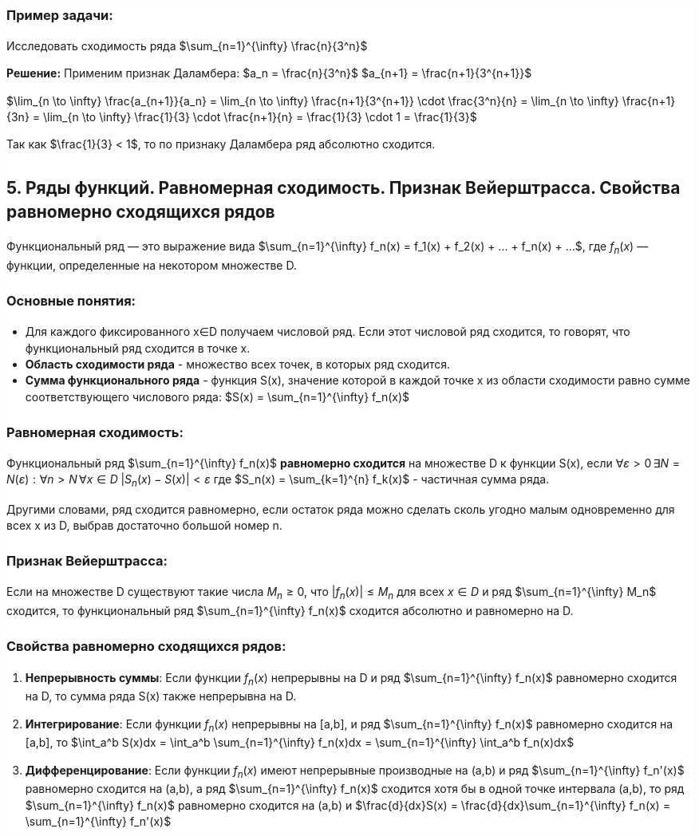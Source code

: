### Пример задачи:
Исследовать сходимость ряда $\sum_{n=1}^{\infty} \frac{n}{3^n}$

**Решение:**
Применим признак Даламбера:
$a_n = \frac{n}{3^n}$
$a_{n+1} = \frac{n+1}{3^{n+1}}$

$\lim_{n \to \infty} \frac{a_{n+1}}{a_n} = \lim_{n \to \infty} \frac{n+1}{3^{n+1}} \cdot \frac{3^n}{n} = \lim_{n \to \infty} \frac{n+1}{3n} = \lim_{n \to \infty} \frac{1}{3} \cdot \frac{n+1}{n} = \frac{1}{3} \cdot 1 = \frac{1}{3}$

Так как $\frac{1}{3} < 1$, то по признаку Даламбера ряд абсолютно сходится.

## 5. Ряды функций. Равномерная сходимость. Признак Вейерштрасса. Свойства равномерно сходящихся рядов

Функциональный ряд — это выражение вида $\sum_{n=1}^{\infty} f_n(x) = f_1(x) + f_2(x) + ... + f_n(x) + ...$, где $f_n(x)$ — функции, определенные на некотором множестве D.

### Основные понятия:
- Для каждого фиксированного x∈D получаем числовой ряд. Если этот числовой ряд сходится, то говорят, что функциональный ряд сходится в точке x.
- **Область сходимости ряда** - множество всех точек, в которых ряд сходится.
- **Сумма функционального ряда** - функция S(x), значение которой в каждой точке x из области сходимости равно сумме соответствующего числового ряда: $S(x) = \sum_{n=1}^{\infty} f_n(x)$

### Равномерная сходимость:
Функциональный ряд $\sum_{n=1}^{\infty} f_n(x)$ **равномерно сходится** на множестве D к функции S(x), если 
$\forall \varepsilon > 0 \, \exists N = N(\varepsilon) : \forall n > N \, \forall x \in D \; |S_n(x) - S(x)| < \varepsilon$
где $S_n(x) = \sum_{k=1}^{n} f_k(x)$ - частичная сумма ряда.

Другими словами, ряд сходится равномерно, если остаток ряда можно сделать сколь угодно малым одновременно для всех x из D, выбрав достаточно большой номер n.

### Признак Вейерштрасса:
Если на множестве D существуют такие числа $M_n \geq 0$, что $|f_n(x)| \leq M_n$ для всех $x \in D$ и ряд $\sum_{n=1}^{\infty} M_n$ сходится, то функциональный ряд $\sum_{n=1}^{\infty} f_n(x)$ сходится абсолютно и равномерно на D.

### Свойства равномерно сходящихся рядов:
1. **Непрерывность суммы**: Если функции $f_n(x)$ непрерывны на D и ряд $\sum_{n=1}^{\infty} f_n(x)$ равномерно сходится на D, то сумма ряда S(x) также непрерывна на D.

2. **Интегрирование**: Если функции $f_n(x)$ непрерывны на [a,b], и ряд $\sum_{n=1}^{\infty} f_n(x)$ равномерно сходится на [a,b], то
$\int_a^b S(x)dx = \int_a^b \sum_{n=1}^{\infty} f_n(x)dx = \sum_{n=1}^{\infty} \int_a^b f_n(x)dx$

3. **Дифференцирование**: Если функции $f_n(x)$ имеют непрерывные производные на (a,b) и ряд $\sum_{n=1}^{\infty} f_n'(x)$ равномерно сходится на (a,b), а ряд $\sum_{n=1}^{\infty} f_n(x)$ сходится хотя бы в одной точке интервала (a,b), то ряд $\sum_{n=1}^{\infty} f_n(x)$ равномерно сходится на (a,b) и
$\frac{d}{dx}S(x) = \frac{d}{dx}\sum_{n=1}^{\infty} f_n(x) = \sum_{n=1}^{\infty} f_n'(x)$
